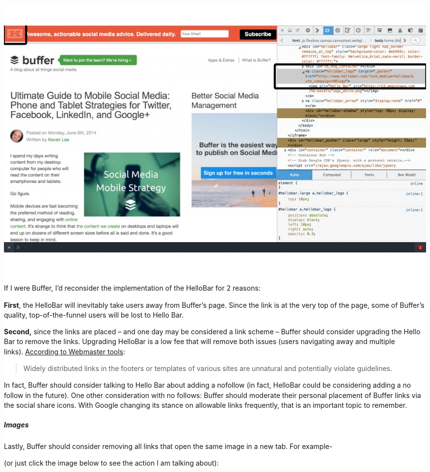 <p><img class="alignnone size-large wp-image-2583" src="/images/wp-uploads/2014/06/Hello-Bar-No-Follow-Links-1024x551.jpg" alt="Hello Bar No Follow Links" width="1024" height="551" /></p>

<p>If I were Buffer, I’d reconsider the implementation of the HelloBar for 2 reasons:</p>

<p><strong>First</strong>, the HelloBar will inevitably take users away from Buffer’s page. Since the link is at the very top of the page, some of Buffer’s quality, top-of-the-funnel users will be lost to Hello Bar.</p>

<p><strong>Second,</strong> since the links are placed – and one day may be considered a link scheme – Buffer should consider upgrading the Hello Bar to remove the links. Upgrading HelloBar is a low fee that will remove both issues (users navigating away and multiple links). <a href="https://support.google.com/webmasters/answer/66356?hl=en&amp;rd=1" target="_blank">According to Webmaster tools</a>:</p>

<blockquote>
  <p>Widely distributed links in the footers or templates of various sites are unnatural and potentially violate guidelines.</p>
</blockquote>

<p>In fact, Buffer should consider talking to Hello Bar about adding a nofollow (in fact, HelloBar could be considering adding a no follow in the future). One other consideration with no follows: Buffer should moderate their personal placement of Buffer links via the social share icons. With Google changing its stance on allowable links frequently, that is an important topic to remember.</p>

<h5 id="imagelinks">Images</h5>

<p>Lastly, Buffer should consider removing all links that open the same image in a new tab. For example-</p>

<p>(or just click the image below to see the action I am talking about):</p>
